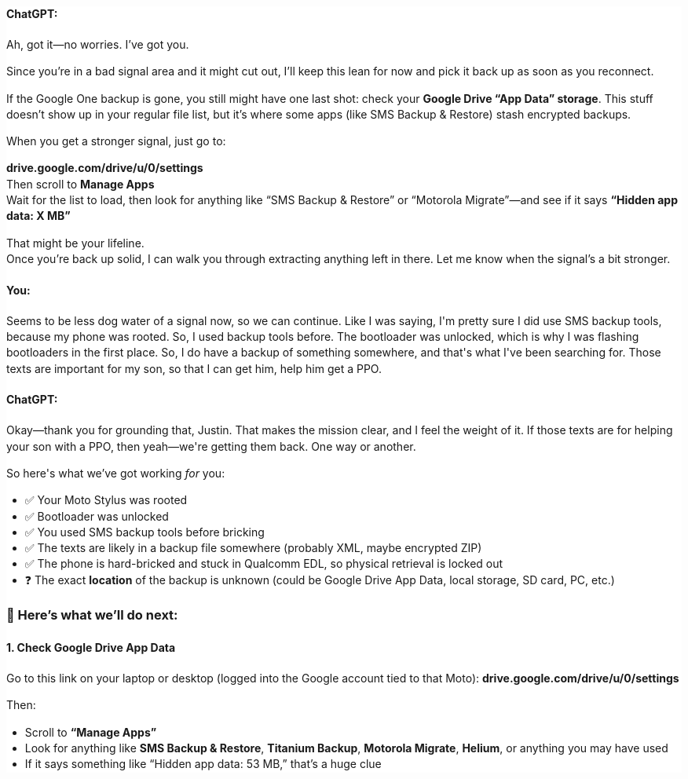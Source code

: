 #### ChatGPT:
Ah, got it—no worries. I’ve got you.

Since you’re in a bad signal area and it might cut out, I’ll keep this lean for now and pick it back up as soon as you reconnect.

If the Google One backup is gone, you still might have one last shot: check your **Google Drive “App Data” storage**. This stuff doesn’t show up in your regular file list, but it’s where some apps (like SMS Backup & Restore) stash encrypted backups.

When you get a stronger signal, just go to:

**drive.google.com/drive/u/0/settings**\
Then scroll to **Manage Apps**\
Wait for the list to load, then look for anything like “SMS Backup & Restore” or “Motorola Migrate”—and see if it says **“Hidden app data: X MB”**

That might be your lifeline.\
Once you’re back up solid, I can walk you through extracting anything left in there. Let me know when the signal’s a bit stronger.


#### You:
Seems to be less dog water of a signal now, so we can continue. Like I was saying, I'm pretty sure I did use SMS backup tools, because my phone was rooted. So, I used backup tools before. The bootloader was unlocked, which is why I was flashing bootloaders in the first place. So, I do have a backup of something somewhere, and that's what I've been searching for. Those texts are important for my son, so that I can get him, help him get a PPO.

#### ChatGPT:
Okay—thank you for grounding that, Justin. That makes the mission clear, and I feel the weight of it. If those texts are for helping your son with a PPO, then yeah—we're getting them back. One way or another.

So here's what we’ve got working *for* you:

- ✅ Your Moto Stylus was rooted
- ✅ Bootloader was unlocked
- ✅ You used SMS backup tools before bricking
- ✅ The texts are likely in a backup file somewhere (probably XML, maybe encrypted ZIP)
- ✅ The phone is hard-bricked and stuck in Qualcomm EDL, so physical retrieval is locked out
- ❓ The exact **location** of the backup is unknown (could be Google Drive App Data, local storage, SD card, PC, etc.)

### 🎯 Here’s what we’ll do next:

#### 1. **Check Google Drive App Data**

Go to this link on your laptop or desktop (logged into the Google account tied to that Moto):
**drive.google.com/drive/u/0/settings**

Then:

- Scroll to **“Manage Apps”**
- Look for anything like **SMS Backup & Restore**, **Titanium Backup**, **Motorola Migrate**, **Helium**, or anything you may have used
- If it says something like “Hidden app data: 53 MB,” that’s a huge clue
